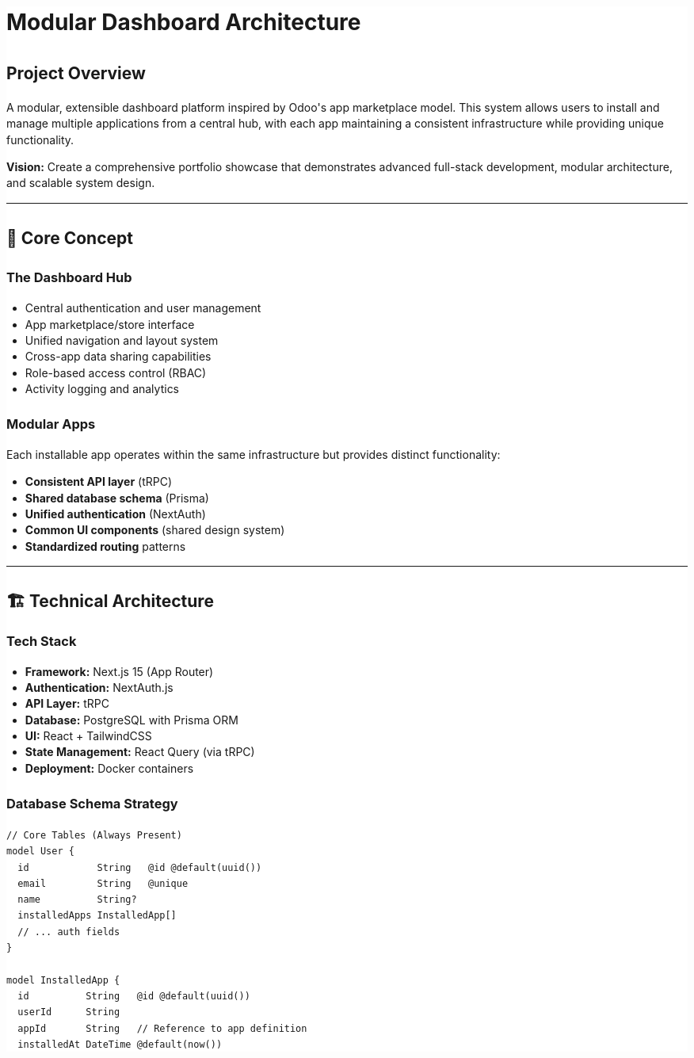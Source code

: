 # Modular Dashboard Architecture

## Project Overview

A modular, extensible dashboard platform inspired by Odoo's app marketplace model. This system allows users to install and manage multiple applications from a central hub, with each app maintaining a consistent infrastructure while providing unique functionality.

**Vision:** Create a comprehensive portfolio showcase that demonstrates advanced full-stack development, modular architecture, and scalable system design.

---

## 🎯 Core Concept

### The Dashboard Hub
- Central authentication and user management
- App marketplace/store interface
- Unified navigation and layout system
- Cross-app data sharing capabilities
- Role-based access control (RBAC)
- Activity logging and analytics

### Modular Apps
Each installable app operates within the same infrastructure but provides distinct functionality:
- **Consistent API layer** (tRPC)
- **Shared database schema** (Prisma)
- **Unified authentication** (NextAuth)
- **Common UI components** (shared design system)
- **Standardized routing** patterns

---

## 🏗️ Technical Architecture

### Tech Stack
- **Framework:** Next.js 15 (App Router)
- **Authentication:** NextAuth.js
- **API Layer:** tRPC
- **Database:** PostgreSQL with Prisma ORM
- **UI:** React + TailwindCSS
- **State Management:** React Query (via tRPC)
- **Deployment:** Docker containers

### Database Schema Strategy

```prisma
// Core Tables (Always Present)
model User {
  id            String   @id @default(uuid())
  email         String   @unique
  name          String?
  installedApps InstalledApp[]
  // ... auth fields
}

model InstalledApp {
  id          String   @id @default(uuid())
  userId      String
  appId       String   // Reference to app definition
  installedAt DateTime @default(now())
```
